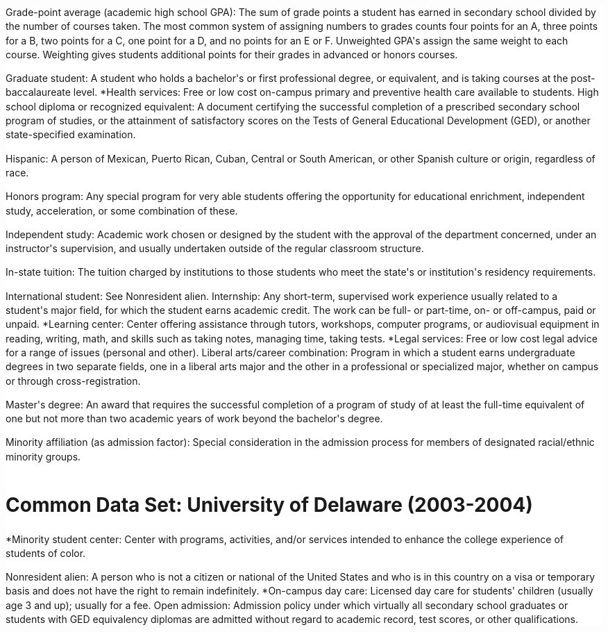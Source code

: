Grade-point average (academic high school GPA): The sum of grade points a student has earned in secondary school divided by the number of courses taken. The most common system of assigning numbers to grades counts four points for an A, three points for a B, two points for a C, one point for a D, and no points for an E or F. Unweighted GPA's assign the same weight to each course. Weighting gives students additional points for their grades in advanced or honors courses.

Graduate student: A student who holds a bachelor's or first professional degree, or equivalent, and is taking courses at the post-baccalaureate level.
*Health services: Free or low cost on-campus primary and preventive health care available to students.
High school diploma or recognized equivalent: A document certifying the successful completion of a prescribed secondary school program of studies, or the attainment of satisfactory scores on the Tests of General Educational Development (GED), or another state-specified examination.

Hispanic: A person of Mexican, Puerto Rican, Cuban, Central or South American, or other Spanish culture or origin, regardless of race.

Honors program: Any special program for very able students offering the opportunity for educational enrichment, independent study, acceleration, or some combination of these.

Independent study: Academic work chosen or designed by the student with the approval of the department concerned, under an instructor's supervision, and usually undertaken outside of the regular classroom structure.

In-state tuition: The tuition charged by institutions to those students who meet the state's or institution's residency requirements.

International student: See Nonresident alien.
Internship: Any short-term, supervised work experience usually related to a student's major field, for which the student earns academic credit. The work can be full- or part-time, on- or off-campus, paid or unpaid.
*Learning center: Center offering assistance through tutors, workshops, computer programs, or audiovisual equipment in reading, writing, math, and skills such as taking notes, managing time, taking tests.
*Legal services: Free or low cost legal advice for a range of issues (personal and other).
Liberal arts/career combination: Program in which a student earns undergraduate degrees in two separate fields, one in a liberal arts major and the other in a professional or specialized major, whether on campus or through cross-registration.

Master's degree: An award that requires the successful completion of a program of study of at least the full-time equivalent of one but not more than two academic years of work beyond the bachelor's degree.

Minority affiliation (as admission factor): Special consideration in the admission process for members of designated racial/ethnic minority groups.
# Common Data Set: University of Delaware (2003-2004) 

*Minority student center: Center with programs, activities, and/or services intended to enhance the college experience of students of color.

Nonresident alien: A person who is not a citizen or national of the United States and who is in this country on a visa or temporary basis and does not have the right to remain indefinitely.
*On-campus day care: Licensed day care for students' children (usually age 3 and up); usually for a fee.
Open admission: Admission policy under which virtually all secondary school graduates or students with GED equivalency diplomas are admitted without regard to academic record, test scores, or other qualifications.
